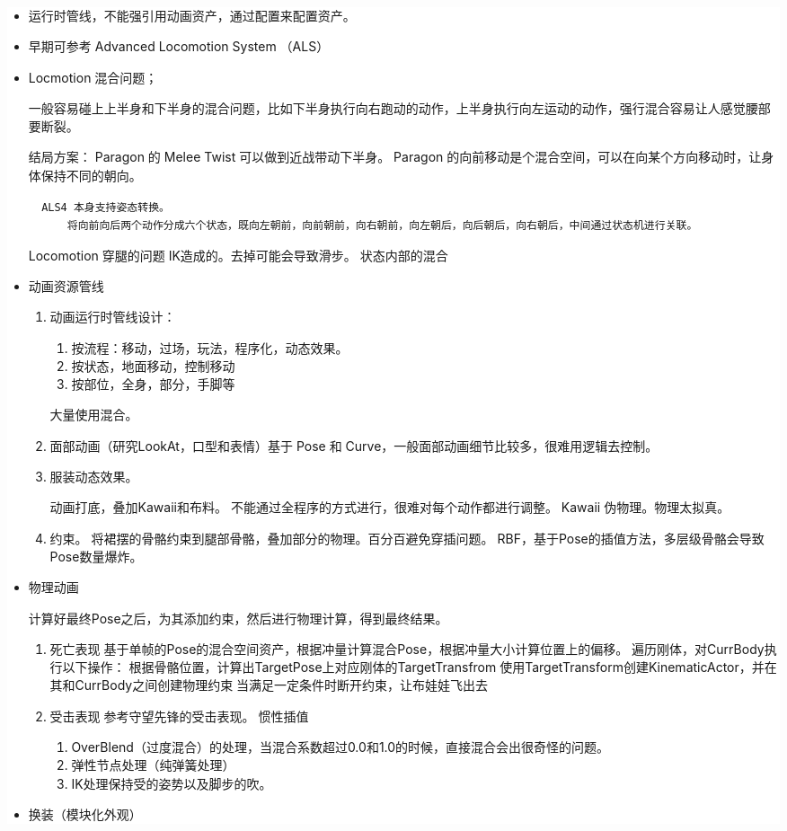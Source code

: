 * 运行时管线，不能强引用动画资产，通过配置来配置资产。

* 早期可参考 Advanced Locomotion System （ALS）

* Locmotion 混合问题；

    一般容易碰上上半身和下半身的混合问题，比如下半身执行向右跑动的动作，上半身执行向左运动的动作，强行混合容易让人感觉腰部要断裂。

    结局方案：
        Paragon 的 Melee Twist 可以做到近战带动下半身。
            Paragon 的向前移动是个混合空间，可以在向某个方向移动时，让身体保持不同的朝向。

        ALS4 本身支持姿态转换。
            将向前向后两个动作分成六个状态，既向左朝前，向前朝前，向右朝前，向左朝后，向后朝后，向右朝后，中间通过状态机进行关联。

    Locomotion 穿腿的问题
        IK造成的。去掉可能会导致滑步。
        状态内部的混合

* 动画资源管线

    1. 动画运行时管线设计：

        1. 按流程：移动，过场，玩法，程序化，动态效果。
        1. 按状态，地面移动，控制移动
        1. 按部位，全身，部分，手脚等

        大量使用混合。

    1. 面部动画（研究LookAt，口型和表情）基于 Pose 和 Curve，一般面部动画细节比较多，很难用逻辑去控制。

    1. 服装动态效果。
        
        动画打底，叠加Kawaii和布料。
        不能通过全程序的方式进行，很难对每个动作都进行调整。
        Kawaii 伪物理。物理太拟真。

    1. 约束。
        将裙摆的骨骼约束到腿部骨骼，叠加部分的物理。百分百避免穿插问题。
        RBF，基于Pose的插值方法，多层级骨骼会导致Pose数量爆炸。

* 物理动画

    计算好最终Pose之后，为其添加约束，然后进行物理计算，得到最终结果。

    1. 死亡表现
        基于单帧的Pose的混合空间资产，根据冲量计算混合Pose，根据冲量大小计算位置上的偏移。
        遍历刚体，对CurrBody执行以下操作：
            根据骨骼位置，计算出TargetPose上对应刚体的TargetTransfrom
            使用TargetTransform创建KinematicActor，并在其和CurrBody之间创建物理约束
            当满足一定条件时断开约束，让布娃娃飞出去
    1. 受击表现
        参考守望先锋的受击表现。
        惯性插值

        1. OverBlend（过度混合）的处理，当混合系数超过0.0和1.0的时候，直接混合会出很奇怪的问题。
        1. 弹性节点处理（纯弹簧处理）
        1. IK处理保持受的姿势以及脚步的吹。

* 换装（模块化外观）

